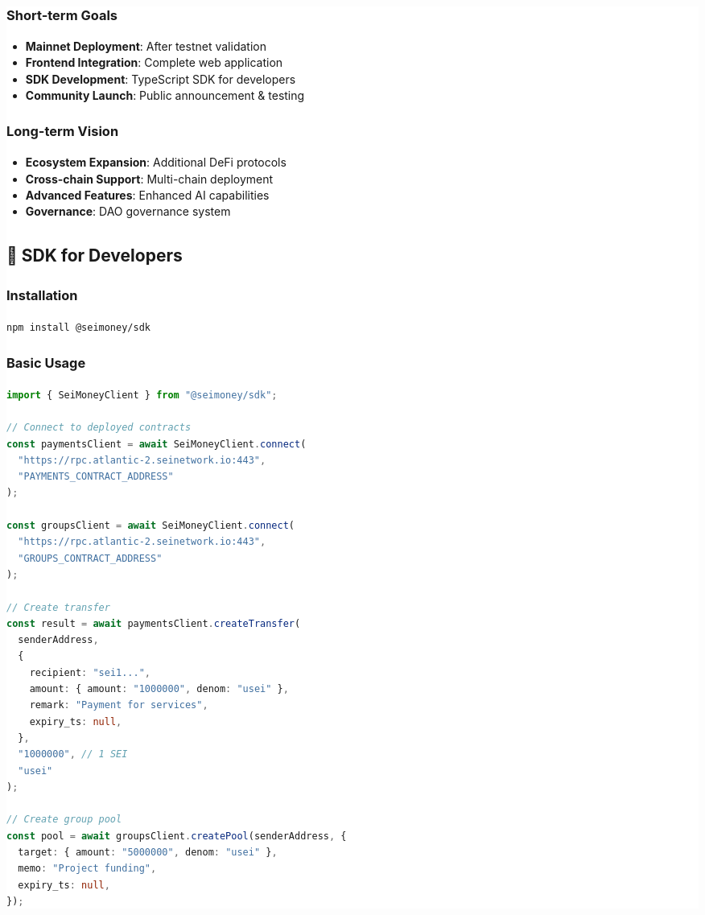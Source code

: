 ### **Short-term Goals**
- **Mainnet Deployment**: After testnet validation
- **Frontend Integration**: Complete web application
- **SDK Development**: TypeScript SDK for developers
- **Community Launch**: Public announcement & testing

### **Long-term Vision**
- **Ecosystem Expansion**: Additional DeFi protocols
- **Cross-chain Support**: Multi-chain deployment
- **Advanced Features**: Enhanced AI capabilities
- **Governance**: DAO governance system

## 🔧 SDK for Developers

### Installation

```bash
npm install @seimoney/sdk
```

### Basic Usage

```typescript
import { SeiMoneyClient } from "@seimoney/sdk";

// Connect to deployed contracts
const paymentsClient = await SeiMoneyClient.connect(
  "https://rpc.atlantic-2.seinetwork.io:443",
  "PAYMENTS_CONTRACT_ADDRESS"
);

const groupsClient = await SeiMoneyClient.connect(
  "https://rpc.atlantic-2.seinetwork.io:443",
  "GROUPS_CONTRACT_ADDRESS"
);

// Create transfer
const result = await paymentsClient.createTransfer(
  senderAddress,
  {
    recipient: "sei1...",
    amount: { amount: "1000000", denom: "usei" },
    remark: "Payment for services",
    expiry_ts: null,
  },
  "1000000", // 1 SEI
  "usei"
);

// Create group pool
const pool = await groupsClient.createPool(senderAddress, {
  target: { amount: "5000000", denom: "usei" },
  memo: "Project funding",
  expiry_ts: null,
});
```
